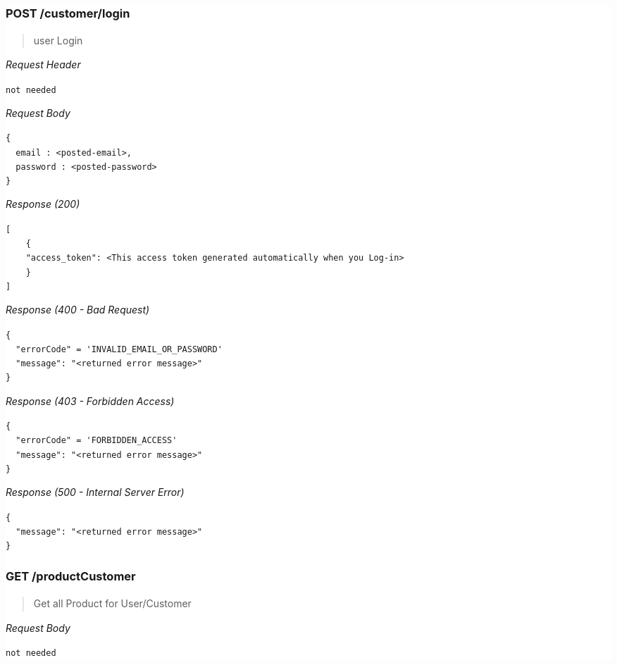 ### POST /customer/login

> user Login

_Request Header_
```
not needed

```

_Request Body_
```
{
  email : <posted-email>,
  password : <posted-password>
}
```

_Response (200)_
```
[
    {
    "access_token": <This access token generated automatically when you Log-in>
    }
]

```

_Response (400 - Bad Request)_
```
{
  "errorCode" = 'INVALID_EMAIL_OR_PASSWORD'
  "message": "<returned error message>"
}
```

_Response (403 - Forbidden Access)_
```
{
  "errorCode" = 'FORBIDDEN_ACCESS'
  "message": "<returned error message>"
}
```

_Response (500 - Internal Server Error)_
```
{
  "message": "<returned error message>"
}
```

### GET /productCustomer

> Get all Product for User/Customer

_Request Body_
```
not needed
```
